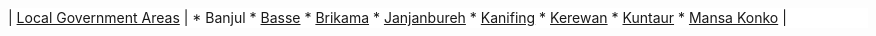 |                           [Local Government Areas](/wiki/Local_government_areas_of_the_Gambia "Local government areas of the Gambia")                           |                                                                                                                                                                                                                                                                                                                                                                                                                                                                                                                                                                                                                                                                                                                                                                                                                                                                                                                                                                                                                                                                                                                                                                                                                                                                                                                                                                                                                                                                                                                                                                                                                                                                                                                                                                                                                                                                                                                                                                                                                                                           * Banjul * [Basse](/wiki/Basse_Santa_Su "Basse Santa Su") * [Brikama](/wiki/Brikama "Brikama") * [Janjanbureh](/wiki/Janjanbureh "Janjanbureh") * [Kanifing](/wiki/Kanifing "Kanifing") * [Kerewan](/wiki/Kerewan "Kerewan") * [Kuntaur](/wiki/Kuntaur "Kuntaur") * [Mansa Konko](/wiki/Mansa_Konko "Mansa Konko")                                                                                                                                                                                                                                                                                                                                                                                                                                                                                                                                                                                                                                                                                                                                                                                                                                                                                                                                                                                                                                                                                                                                                                                                                                                                                                                                                                                                                                                                                                                                                                                                                                                                                                                                                                                                                                                                                                                                                                                                                                                           |